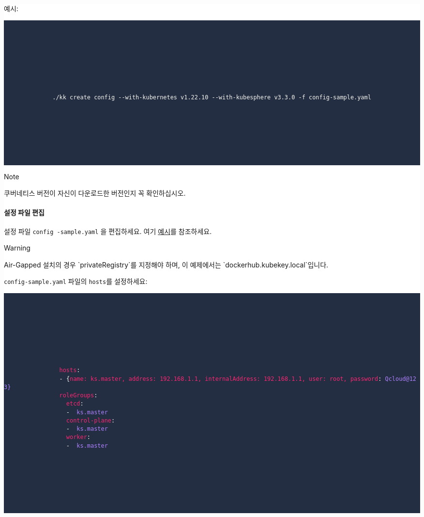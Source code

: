 
예시:

<article className="highlight">
  <pre style="color: rgb(248, 248, 242); background: rgb(36, 46, 66); tab-size: 4;">
      <div className="copy-code-button" title="Copy Code"></div>
      <div className="code-over-div">
        <code>
            <p>
              ./kk create config --with-kubernetes v1.22.10 --with-kubesphere v3.3.0 -f config-sample.yaml
            </p>
        </code>
      </div>
  </pre>
</article>

<div className="notices note">
  <p>Note</p>
  <div>
    쿠버네티스 버전이 자신이 다운로드한 버전인지 꼭 확인하십시오.
  </div>
</div>

#### 설정 파일 편집

설정 파일 `config -sample.yaml` 을 편집하세요. 여기 [예시](https://github.com/kubesphere/kubekey/blob/release-2.2/docs/config-example.md)를 참조하세요.

<div className="notices warning">
  <p>Warning</p>
  <div>
    Air-Gapped 설치의 경우 `privateRegistry`를 지정해야 하며, 이 예제에서는 `dockerhub.kubekey.local`입니다.
  </div>
</div>

`config-sample.yaml` 파일의 `hosts`를 설정하세요:

<article className="highlight">
  <pre style="color: rgb(248, 248, 242); background: rgb(36, 46, 66); tab-size: 4;">
      <div className="copy-code-button" title="Copy Code"></div>
      <div className="code-over-div">
        <code>
            <p>
              <span style="color:#f92672">&nbsp;&nbsp;hosts</span>:
              <span>&nbsp;&nbsp;-</span> {<span style="color:#f92672">name: ks.master, address: 192.168.1.1, internalAddress: 192.168.1.1, user: root, password</span>: <span style="color:#ae81ff">Qcloud@123}</span> 
              <span style="color:#f92672">&nbsp;&nbsp;roleGroups</span>:
              <span style="color:#f92672">&nbsp;&nbsp;&nbsp;&nbsp;etcd</span>:
              <span>&nbsp;&nbsp;&nbsp;&nbsp;-</span> <span style="color:#ae81ff">&nbsp;ks.master</span> 
              <span style="color:#f92672">&nbsp;&nbsp;&nbsp;&nbsp;control<span>-</span>plane</span>:
              <span>&nbsp;&nbsp;&nbsp;&nbsp;-</span> <span style="color:#ae81ff">&nbsp;ks.master</span> 
              <span style="color:#f92672">&nbsp;&nbsp;&nbsp;&nbsp;worker</span>:
              <span>&nbsp;&nbsp;&nbsp;&nbsp;-</span> <span style="color:#ae81ff">&nbsp;ks.master</span>
            </p>
        </code>
      </div>
  </pre>
</article>

